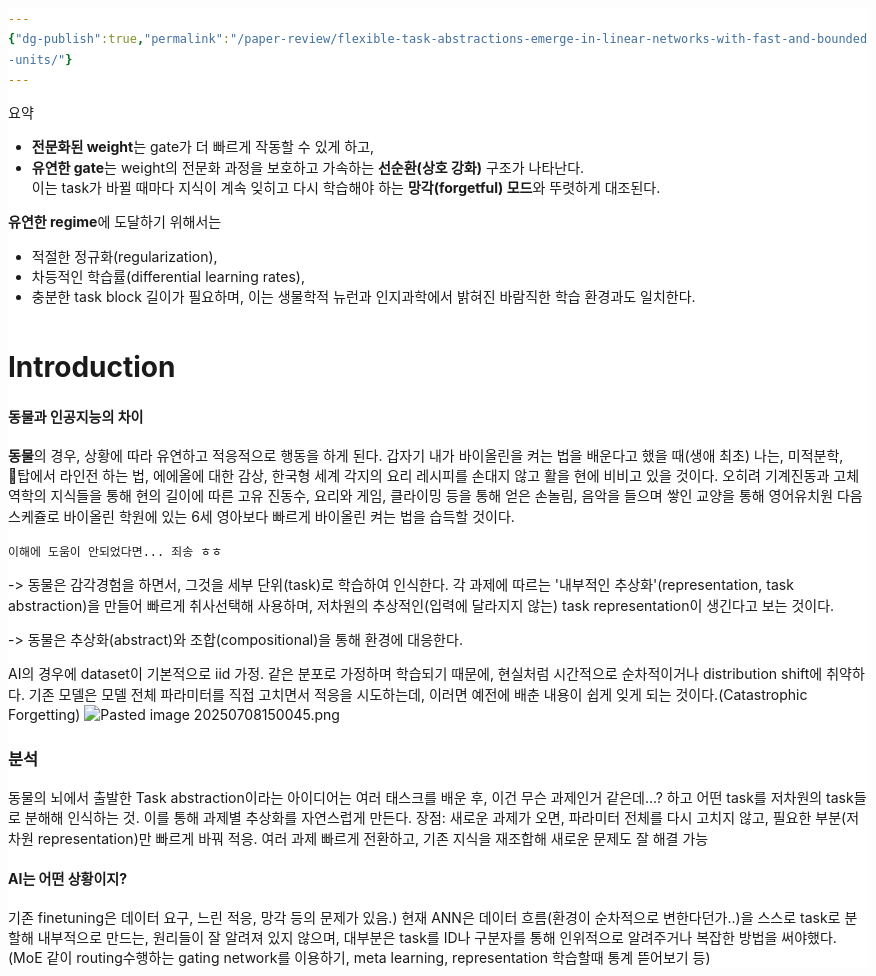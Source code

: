 ```yaml
---
{"dg-publish":true,"permalink":"/paper-review/flexible-task-abstractions-emerge-in-linear-networks-with-fast-and-bounded-units/"}
---
```



요약


- **전문화된 weight**는 gate가 더 빠르게 작동할 수 있게 하고,
- **유연한 gate**는 weight의 전문화 과정을 보호하고 가속하는 **선순환(상호 강화)** 구조가 나타난다.  
    이는 task가 바뀔 때마다 지식이 계속 잊히고 다시 학습해야 하는 **망각(forgetful) 모드**와 뚜렷하게 대조된다.


**유연한 regime**에 도달하기 위해서는

- 적절한 정규화(regularization),
- 차등적인 학습률(differential learning rates),
- 충분한 task block 길이가 필요하며,  이는 생물학적 뉴런과 인지과학에서 밝혀진 바람직한 학습 환경과도 일치한다.

# Introduction
#### 동물과 인공지능의 차이
**동물**의 경우, 상황에 따라 유연하고 적응적으로 행동을 하게 된다.
	갑자기 내가 바이올린을 켜는 법을 배운다고 했을 때(생애 최초)
	나는, 미적분학, 탑에서 라인전 하는 법, 에에올에 대한 감상, 한국형 세계 각지의 요리 레시피를 손대지 않고 활을 현에 비비고 있을 것이다.
	오히려 기계진동과 고체역학의 지식들을 통해 현의 길이에 따른 고유 진동수, 요리와 게임, 클라이밍 등을 통해 얻은 손놀림, 음악을 들으며 쌓인 교양을 통해 영어유치원 다음 스케쥴로 바이올린 학원에 있는 6세 영아보다 빠르게 바이올린 켜는 법을 습득할 것이다.
	
	이해에 도움이 안되었다면... 죄송 ㅎㅎ

-> 동물은 감각경험을 하면서, 그것을 세부 단위(task)로 학습하여 인식한다. 각 과제에 따르는 '내부적인 추상화'(representation, task abstraction)을 만들어 빠르게 취사선택해 사용하며, 저차원의 추상적인(입력에 달라지지 않는) task representation이 생긴다고 보는 것이다.

-> 동물은 추상화(abstract)와 조합(compositional)을 통해 환경에 대응한다.

AI의 경우에 dataset이 기본적으로 iid 가정. 같은 분포로 가정하며 학습되기 때문에, 현실처럼 시간적으로 순차적이거나 distribution shift에 취약하다. 
기존 모델은 모델 전체 파라미터를 직접 고치면서 적응을 시도하는데, 이러면 예전에 배춘 내용이 쉽게 잊게 되는 것이다.(Catastrophic Forgetting)
![Pasted image 20250708150045.png](/img/user/blog%20asset/Pasted%20image%2020250708150045.png)
### 분석
동물의 뇌에서 출발한 Task abstraction이라는 아이디어는
여러 태스크를 배운 후, 이건 무슨 과제인거 같은데...? 하고 어떤 task를 저차원의 task들로 분해해 인식하는 것.
이를 통해 과제별 추상화를 자연스럽게 만든다.
 장점: 새로운 과제가 오면, 파라미터 전체를 다시 고치지 않고, 필요한 부분(저차원 representation)만 빠르게 바꿔 적응.
 여러 과제 빠르게 전환하고, 기존 지식을 재조합해 새로운 문제도 잘 해결 가능

#### AI는 어떤 상황이지?
기존 finetuning은 데이터 요구, 느린 적응, 망각 등의 문제가 있음.)
현재 ANN은 데이터 흐름(환경이 순차적으로 변한다던가..)을 스스로 task로 분할해 내부적으로 만드는, 원리들이 잘 알려져 있지 않으며, 대부분은 task를 ID나 구분자를 통해 인위적으로 알려주거나 복잡한 방법을 써야했다.
(MoE 같이 routing수행하는 gating network를 이용하기, meta learning, representation 학습할때 통계 뜯어보기 등)
